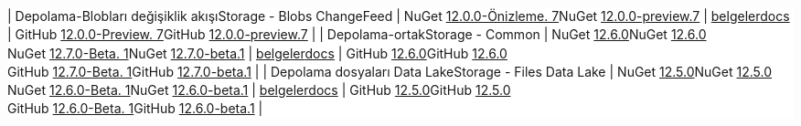 | <span data-ttu-id="52179-237">Depolama-Blobları değişiklik akışı</span><span class="sxs-lookup"><span data-stu-id="52179-237">Storage - Blobs ChangeFeed</span></span> | <span data-ttu-id="52179-238">NuGet [12.0.0-Önizleme. 7](https://www.nuget.org/packages/Azure.Storage.Blobs.ChangeFeed/12.0.0-preview.7)</span><span class="sxs-lookup"><span data-stu-id="52179-238">NuGet [12.0.0-preview.7](https://www.nuget.org/packages/Azure.Storage.Blobs.ChangeFeed/12.0.0-preview.7)</span></span> | [<span data-ttu-id="52179-239">belgeler</span><span class="sxs-lookup"><span data-stu-id="52179-239">docs</span></span>](/dotnet/api/overview/azure/Storage.Blobs.ChangeFeed-readme-pre/) | <span data-ttu-id="52179-240">GitHub [12.0.0-Preview. 7](https://github.com/Azure/azure-sdk-for-net/tree/Azure.Storage.Blobs.ChangeFeed_12.0.0-preview.7/sdk/storage/Azure.Storage.Blobs.ChangeFeed/)</span><span class="sxs-lookup"><span data-stu-id="52179-240">GitHub [12.0.0-preview.7](https://github.com/Azure/azure-sdk-for-net/tree/Azure.Storage.Blobs.ChangeFeed_12.0.0-preview.7/sdk/storage/Azure.Storage.Blobs.ChangeFeed/)</span></span> |
| <span data-ttu-id="52179-241">Depolama-ortak</span><span class="sxs-lookup"><span data-stu-id="52179-241">Storage - Common</span></span> | <span data-ttu-id="52179-242">NuGet [12.6.0](https://www.nuget.org/packages/Azure.Storage.Common/12.6.0)</span><span class="sxs-lookup"><span data-stu-id="52179-242">NuGet [12.6.0](https://www.nuget.org/packages/Azure.Storage.Common/12.6.0)</span></span><br><span data-ttu-id="52179-243">NuGet [12.7.0-Beta. 1](https://www.nuget.org/packages/Azure.Storage.Common/12.7.0-beta.1)</span><span class="sxs-lookup"><span data-stu-id="52179-243">NuGet [12.7.0-beta.1](https://www.nuget.org/packages/Azure.Storage.Common/12.7.0-beta.1)</span></span> | [<span data-ttu-id="52179-244">belgeler</span><span class="sxs-lookup"><span data-stu-id="52179-244">docs</span></span>](/dotnet/api/overview/azure/Storage.Common-readme/) | <span data-ttu-id="52179-245">GitHub [12.6.0](https://github.com/Azure/azure-sdk-for-net/tree/Azure.Storage.Common_12.6.0/sdk/storage/Azure.Storage.Common/)</span><span class="sxs-lookup"><span data-stu-id="52179-245">GitHub [12.6.0](https://github.com/Azure/azure-sdk-for-net/tree/Azure.Storage.Common_12.6.0/sdk/storage/Azure.Storage.Common/)</span></span><br><span data-ttu-id="52179-246">GitHub [12.7.0-Beta. 1](https://github.com/Azure/azure-sdk-for-net/tree/Azure.Storage.Common_12.7.0-beta.1/sdk/storage/Azure.Storage.Common/)</span><span class="sxs-lookup"><span data-stu-id="52179-246">GitHub [12.7.0-beta.1](https://github.com/Azure/azure-sdk-for-net/tree/Azure.Storage.Common_12.7.0-beta.1/sdk/storage/Azure.Storage.Common/)</span></span> |
| <span data-ttu-id="52179-247">Depolama dosyaları Data Lake</span><span class="sxs-lookup"><span data-stu-id="52179-247">Storage - Files Data Lake</span></span> | <span data-ttu-id="52179-248">NuGet [12.5.0](https://www.nuget.org/packages/Azure.Storage.Files.DataLake/12.5.0)</span><span class="sxs-lookup"><span data-stu-id="52179-248">NuGet [12.5.0](https://www.nuget.org/packages/Azure.Storage.Files.DataLake/12.5.0)</span></span><br><span data-ttu-id="52179-249">NuGet [12.6.0-Beta. 1](https://www.nuget.org/packages/Azure.Storage.Files.DataLake/12.6.0-beta.1)</span><span class="sxs-lookup"><span data-stu-id="52179-249">NuGet [12.6.0-beta.1](https://www.nuget.org/packages/Azure.Storage.Files.DataLake/12.6.0-beta.1)</span></span> | [<span data-ttu-id="52179-250">belgeler</span><span class="sxs-lookup"><span data-stu-id="52179-250">docs</span></span>](/dotnet/api/overview/azure/Storage.Files.DataLake-readme/) | <span data-ttu-id="52179-251">GitHub [12.5.0](https://github.com/Azure/azure-sdk-for-net/tree/Azure.Storage.Files.DataLake_12.5.0/sdk/storage/Azure.Storage.Files.DataLake/)</span><span class="sxs-lookup"><span data-stu-id="52179-251">GitHub [12.5.0](https://github.com/Azure/azure-sdk-for-net/tree/Azure.Storage.Files.DataLake_12.5.0/sdk/storage/Azure.Storage.Files.DataLake/)</span></span><br><span data-ttu-id="52179-252">GitHub [12.6.0-Beta. 1](https://github.com/Azure/azure-sdk-for-net/tree/Azure.Storage.Files.DataLake_12.6.0-beta.1/sdk/storage/Azure.Storage.Files.DataLake/)</span><span class="sxs-lookup"><span data-stu-id="52179-252">GitHub [12.6.0-beta.1](https://github.com/Azure/azure-sdk-for-net/tree/Azure.Storage.Files.DataLake_12.6.0-beta.1/sdk/storage/Azure.Storage.Files.DataLake/)</span></span> |